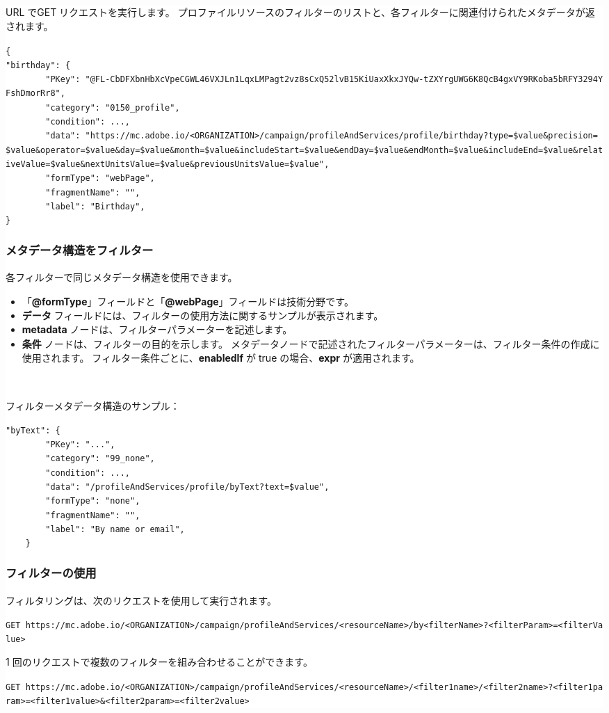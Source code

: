 URL でGET リクエストを実行します。 プロファイルリソースのフィルターのリストと、各フィルターに関連付けられたメタデータが返されます。

```
{
"birthday": {
        "PKey": "@FL-CbDFXbnHbXcVpeCGWL46VXJLn1LqxLMPagt2vz8sCxQ52lvB15KiUaxXkxJYQw-tZXYrgUWG6K8QcB4gxVY9RKoba5bRFY3294YFshDmorRr8",
        "category": "0150_profile",
        "condition": ...,
        "data": "https://mc.adobe.io/<ORGANIZATION>/campaign/profileAndServices/profile/birthday?type=$value&precision=$value&operator=$value&day=$value&month=$value&includeStart=$value&endDay=$value&endMonth=$value&includeEnd=$value&relativeValue=$value&nextUnitsValue=$value&previousUnitsValue=$value",
        "formType": "webPage",
        "fragmentName": "",
        "label": "Birthday",
}
```

### メタデータ構造をフィルター

各フィルターで同じメタデータ構造を使用できます。

* 「**@formType**」フィールドと「**@webPage**」フィールドは技術分野です。
* **データ** フィールドには、フィルターの使用方法に関するサンプルが表示されます。
* **metadata** ノードは、フィルターパラメーターを記述します。
* **条件** ノードは、フィルターの目的を示します。 メタデータノードで記述されたフィルターパラメーターは、フィルター条件の作成に使用されます。 フィルター条件ごとに、**enabledIf** が true の場合、**expr** が適用されます。

<br/>

フィルターメタデータ構造のサンプル：

```
"byText": {
        "PKey": "...",
        "category": "99_none",
        "condition": ...,
        "data": "/profileAndServices/profile/byText?text=$value",
        "formType": "none",
        "fragmentName": "",
        "label": "By name or email",
    }
```

### フィルターの使用

フィルタリングは、次のリクエストを使用して実行されます。

`GET https://mc.adobe.io/<ORGANIZATION>/campaign/profileAndServices/<resourceName>/by<filterName>?<filterParam>=<filterValue>`

1 回のリクエストで複数のフィルターを組み合わせることができます。

`GET https://mc.adobe.io/<ORGANIZATION>/campaign/profileAndServices/<resourceName>/<filter1name>/<filter2name>?<filter1param>=<filter1value>&<filter2param>=<filter2value>`
